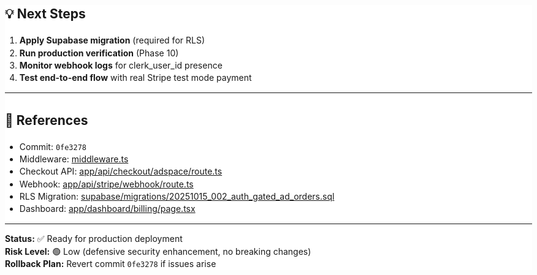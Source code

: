 ## 💡 Next Steps

1. **Apply Supabase migration** (required for RLS)
2. **Run production verification** (Phase 10)
3. **Monitor webhook logs** for clerk_user_id presence
4. **Test end-to-end flow** with real Stripe test mode payment

---

## 🔗 References

- Commit: `0fe3278`
- Middleware: [middleware.ts](../../middleware.ts)
- Checkout API: [app/api/checkout/adspace/route.ts](../../app/api/checkout/adspace/route.ts)
- Webhook: [app/api/stripe/webhook/route.ts](../../app/api/stripe/webhook/route.ts)
- RLS Migration: [supabase/migrations/20251015_002_auth_gated_ad_orders.sql](../../supabase/migrations/20251015_002_auth_gated_ad_orders.sql)
- Dashboard: [app/dashboard/billing/page.tsx](../../app/dashboard/billing/page.tsx)

---

**Status:** ✅ Ready for production deployment  
**Risk Level:** 🟢 Low (defensive security enhancement, no breaking changes)  
**Rollback Plan:** Revert commit `0fe3278` if issues arise
